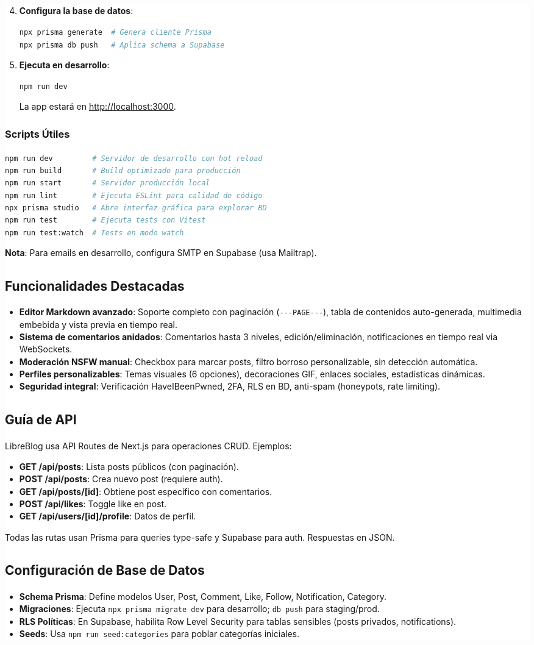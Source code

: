 4. **Configura la base de datos**:
   ```bash
   npx prisma generate  # Genera cliente Prisma
   npx prisma db push   # Aplica schema a Supabase
   ```

5. **Ejecuta en desarrollo**:
   ```bash
   npm run dev
   ```
   La app estará en [http://localhost:3000](http://localhost:3000).

### Scripts Útiles
```bash
npm run dev         # Servidor de desarrollo con hot reload
npm run build       # Build optimizado para producción
npm run start       # Servidor producción local
npm run lint        # Ejecuta ESLint para calidad de código
npx prisma studio   # Abre interfaz gráfica para explorar BD
npm run test        # Ejecuta tests con Vitest
npm run test:watch  # Tests en modo watch
```

**Nota**: Para emails en desarrollo, configura SMTP en Supabase (usa Mailtrap).

## Funcionalidades Destacadas

- **Editor Markdown avanzado**: Soporte completo con paginación (`---PAGE---`), tabla de contenidos auto-generada, multimedia embebida y vista previa en tiempo real.
- **Sistema de comentarios anidados**: Comentarios hasta 3 niveles, edición/eliminación, notificaciones en tiempo real via WebSockets.
- **Moderación NSFW manual**: Checkbox para marcar posts, filtro borroso personalizable, sin detección automática.
- **Perfiles personalizables**: Temas visuales (6 opciones), decoraciones GIF, enlaces sociales, estadísticas dinámicas.
- **Seguridad integral**: Verificación HaveIBeenPwned, 2FA, RLS en BD, anti-spam (honeypots, rate limiting).

## Guía de API

LibreBlog usa API Routes de Next.js para operaciones CRUD. Ejemplos:

- **GET /api/posts**: Lista posts públicos (con paginación).
- **POST /api/posts**: Crea nuevo post (requiere auth).
- **GET /api/posts/[id]**: Obtiene post específico con comentarios.
- **POST /api/likes**: Toggle like en post.
- **GET /api/users/[id]/profile**: Datos de perfil.

Todas las rutas usan Prisma para queries type-safe y Supabase para auth. Respuestas en JSON.

## Configuración de Base de Datos

- **Schema Prisma**: Define modelos User, Post, Comment, Like, Follow, Notification, Category.
- **Migraciones**: Ejecuta `npx prisma migrate dev` para desarrollo; `db push` para staging/prod.
- **RLS Políticas**: En Supabase, habilita Row Level Security para tablas sensibles (posts privados, notifications).
- **Seeds**: Usa `npm run seed:categories` para poblar categorías iniciales.
